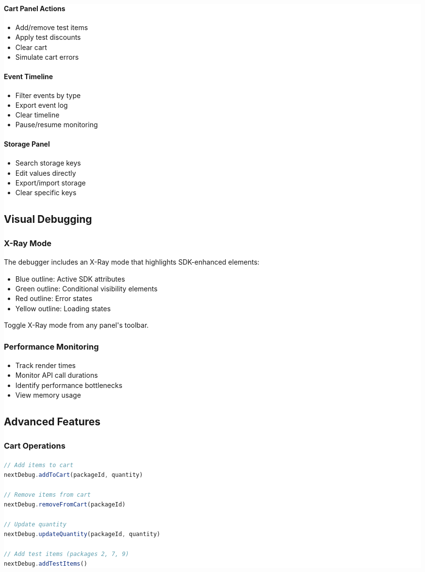 #### Cart Panel Actions
- Add/remove test items
- Apply test discounts
- Clear cart
- Simulate cart errors

#### Event Timeline
- Filter events by type
- Export event log
- Clear timeline
- Pause/resume monitoring

#### Storage Panel
- Search storage keys
- Edit values directly
- Export/import storage
- Clear specific keys

## Visual Debugging

### X-Ray Mode
The debugger includes an X-Ray mode that highlights SDK-enhanced elements:
- Blue outline: Active SDK attributes
- Green outline: Conditional visibility elements
- Red outline: Error states
- Yellow outline: Loading states

Toggle X-Ray mode from any panel's toolbar.

### Performance Monitoring
- Track render times
- Monitor API call durations
- Identify performance bottlenecks
- View memory usage

## Advanced Features

### Cart Operations

```javascript
// Add items to cart
nextDebug.addToCart(packageId, quantity)

// Remove items from cart
nextDebug.removeFromCart(packageId)

// Update quantity
nextDebug.updateQuantity(packageId, quantity)

// Add test items (packages 2, 7, 9)
nextDebug.addTestItems()
```
